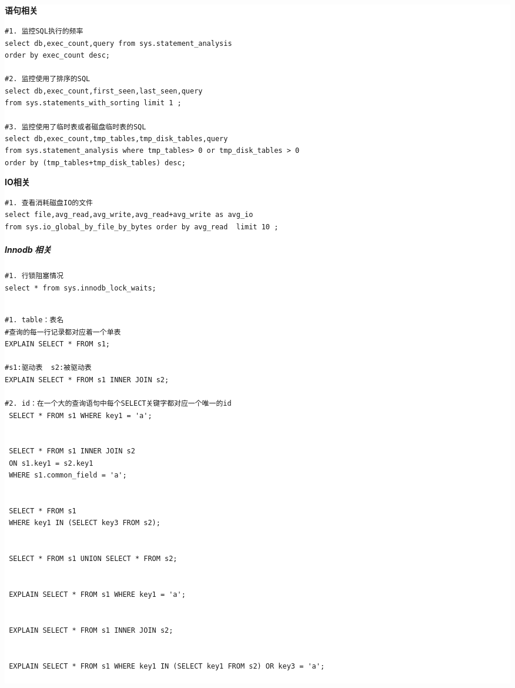 **语句相关**

```mysql
#1. 监控SQL执行的频率
select db,exec_count,query from sys.statement_analysis
order by exec_count desc;

#2. 监控使用了排序的SQL
select db,exec_count,first_seen,last_seen,query
from sys.statements_with_sorting limit 1 ;

#3. 监控使用了临时表或者磁盘临时表的SQL
select db,exec_count,tmp_tables,tmp_disk_tables,query
from sys.statement_analysis where tmp_tables> 0 or tmp_disk_tables > 0
order by (tmp_tables+tmp_disk_tables) desc;
```

**IO相关**

```mysql
#1. 查看消耗磁盘IO的文件
select file,avg_read,avg_write,avg_read+avg_write as avg_io
from sys.io_global_by_file_by_bytes order by avg_read  limit 10 ;
```



##### Innodb 相关

```mysql
#1. 行锁阻塞情况
select * from sys.innodb_lock_waits;
```



```mysql

#1. table：表名
#查询的每一行记录都对应着一个单表
EXPLAIN SELECT * FROM s1;

#s1:驱动表  s2:被驱动表
EXPLAIN SELECT * FROM s1 INNER JOIN s2;

#2. id：在一个大的查询语句中每个SELECT关键字都对应一个唯一的id
 SELECT * FROM s1 WHERE key1 = 'a';


 SELECT * FROM s1 INNER JOIN s2
 ON s1.key1 = s2.key1
 WHERE s1.common_field = 'a';


 SELECT * FROM s1 
 WHERE key1 IN (SELECT key3 FROM s2);


 SELECT * FROM s1 UNION SELECT * FROM s2;


 EXPLAIN SELECT * FROM s1 WHERE key1 = 'a';
 
 
 EXPLAIN SELECT * FROM s1 INNER JOIN s2;
 
 
 EXPLAIN SELECT * FROM s1 WHERE key1 IN (SELECT key1 FROM s2) OR key3 = 'a';
 
```